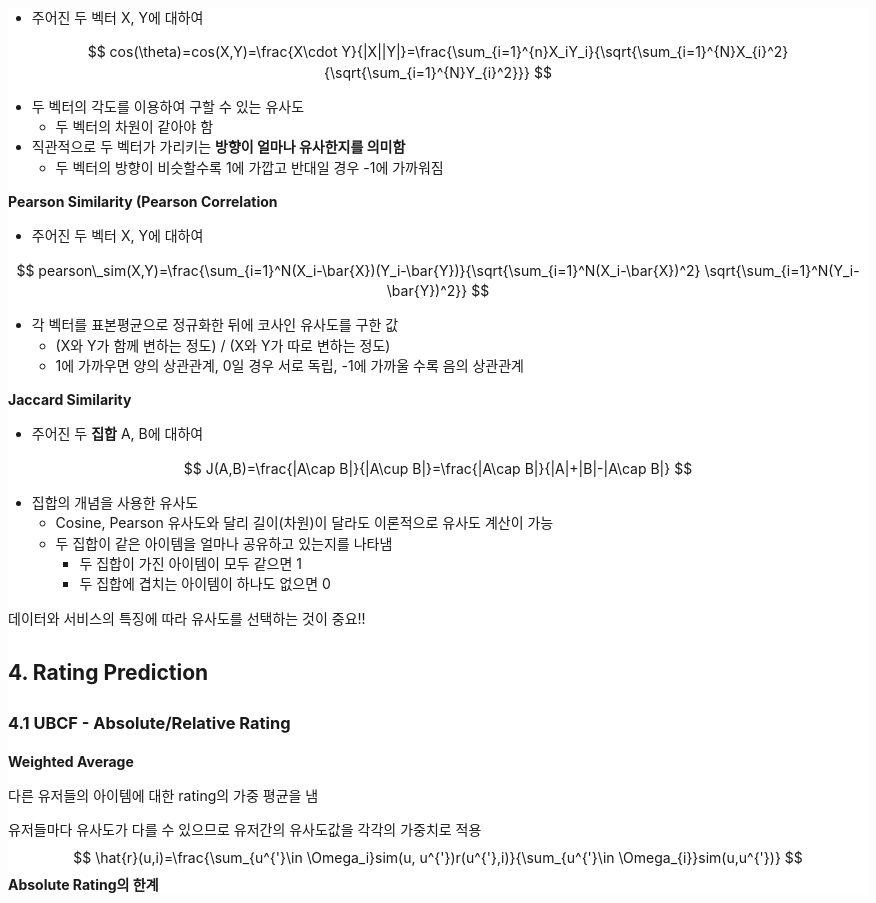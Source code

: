- 주어진 두 벡터 X, Y에 대하여

$$
cos(\theta)=cos(X,Y)=\frac{X\cdot Y}{|X||Y|}=\frac{\sum_{i=1}^{n}X_iY_i}{\sqrt{\sum_{i=1}^{N}X_{i}^2}{\sqrt{\sum_{i=1}^{N}Y_{i}^2}}}
$$

- 두 벡터의 각도를 이용하여 구할 수 있는 유사도
  - 두 벡터의 차원이 같아야 함
- 직관적으로 두 벡터가 가리키는 **방향이 얼마나 유사한지를 의미함**
  - 두 벡터의 방향이 비슷할수록 1에 가깝고 반대일 경우 -1에 가까워짐



**Pearson Similarity (Pearson Correlation**

- 주어진 두 벡터 X, Y에 대하여

$$
pearson\_sim(X,Y)=\frac{\sum_{i=1}^N(X_i-\bar{X})(Y_i-\bar{Y})}{\sqrt{\sum_{i=1}^N(X_i-\bar{X})^2} \sqrt{\sum_{i=1}^N(Y_i-\bar{Y})^2}}
$$

- 각 벡터를 표본평균으로 정규화한 뒤에 코사인 유사도를 구한 값
  - (X와 Y가 함께 변하는 정도) / (X와 Y가 따로 변하는 정도)
  - 1에 가까우면 양의 상관관계, 0일 경우 서로 독립, -1에 가까울 수록 음의 상관관계



**Jaccard Similarity**

- 주어진 두 **집합** A, B에 대하여

$$
J(A,B)=\frac{|A\cap B|}{|A\cup B|}=\frac{|A\cap B|}{|A|+|B|-|A\cap B|}
$$

- 집합의 개념을 사용한 유사도
  - Cosine, Pearson 유사도와 달리 길이(차원)이 달라도 이론적으로 유사도 계산이 가능
  - 두 집합이 같은 아이템을 얼마나 공유하고 있는지를 나타냄
    - 두 집합이 가진 아이템이 모두 같으면 1
    - 두 집합에 겹치는 아이템이 하나도 없으면 0



데이터와 서비스의 특징에 따라 유사도를 선택하는 것이 중요!!



## 4. Rating Prediction

### 4.1 UBCF - Absolute/Relative Rating

**Weighted Average**

다른 유저들의 아이템에 대한 rating의 가중 평균을 냄

유저들마다 유사도가 다를 수 있으므로 유저간의 유사도값을 각각의 가중치로 적용
$$
\hat{r}(u,i)=\frac{\sum_{u^{'}\in \Omega_i}sim(u, u^{'})r(u^{'},i)}{\sum_{u^{'}\in \Omega_{i}}sim(u,u^{'})}
$$
**Absolute Rating의 한계**
